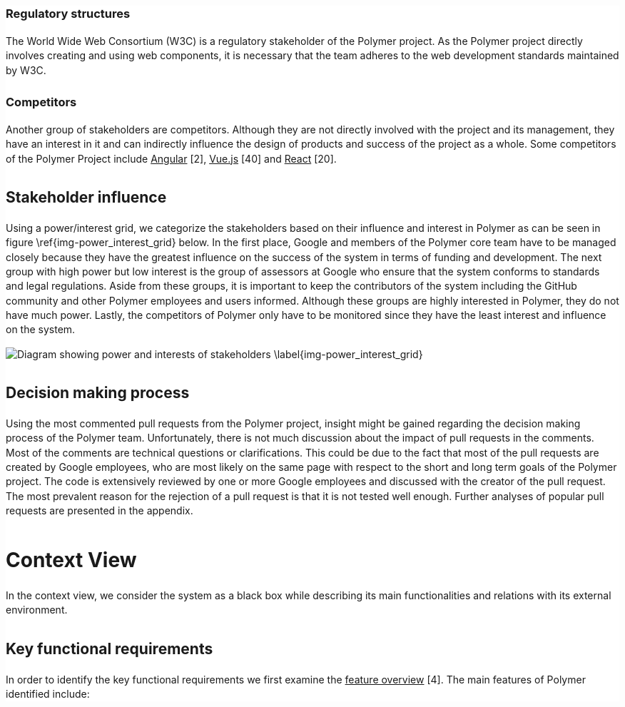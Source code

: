 ### Regulatory structures

The World Wide Web Consortium (W3C) is a regulatory stakeholder of the Polymer project. As the Polymer project directly involves creating and using web components, it is necessary that the team adheres to the web development standards maintained by W3C.

### Competitors

Another group of stakeholders are competitors. Although they are not directly involved with the project and its management, they have an interest in it and can indirectly influence the design of products and success of the project as a whole. Some competitors of the Polymer Project include [Angular](https://angular.io/) [2], [Vue.js](https://vuejs.org/) [40] and [React](https://reactjs.org/) [20].

## Stakeholder influence

Using a power/interest grid, we categorize the stakeholders based on their influence and interest in Polymer as can be seen in figure \ref{img-power_interest_grid} below. In the first place, Google and members of the Polymer core team have to be managed closely because they have the greatest influence on the success of the system in terms of funding and development. The next group with high power but low interest is the group of assessors at Google who ensure that
the system conforms to standards and legal regulations. Aside from these groups, it is important to keep the contributors of the system including the GitHub community and other Polymer employees and users informed. Although these groups are highly interested in Polymer, they do not have much power. Lastly, the competitors of Polymer only have to be monitored since they
have the least interest and influence on the system.

![Diagram showing power and interests of stakeholders \label{img-power_interest_grid}](res/img/swa-powerinterestgrid.png)

## Decision making process

Using the most commented pull requests from the Polymer project, insight might be gained regarding the decision making process of the Polymer team. Unfortunately, there is not much discussion about the impact of pull requests in the comments. Most of the comments are technical questions or clarifications. This could be due to the fact that most of the pull requests are created by Google employees, who are most likely on the same page with respect to the short and long term goals of the Polymer project.
The code is extensively reviewed by one or more Google employees and discussed with the creator of the pull request. The most prevalent reason for the rejection of a pull request is that it is not tested well enough. Further analyses of popular pull requests are presented in the appendix.

# Context View

In the context view, we consider the system as a black box while describing its main functionalities and relations with its external environment.

## Key functional requirements

In order to identify the key functional requirements we first examine the [feature overview](https://polymer-library.polymer-project.org/3.0/docs/devguide/feature-overview) [4]. The main features of Polymer identified include:
